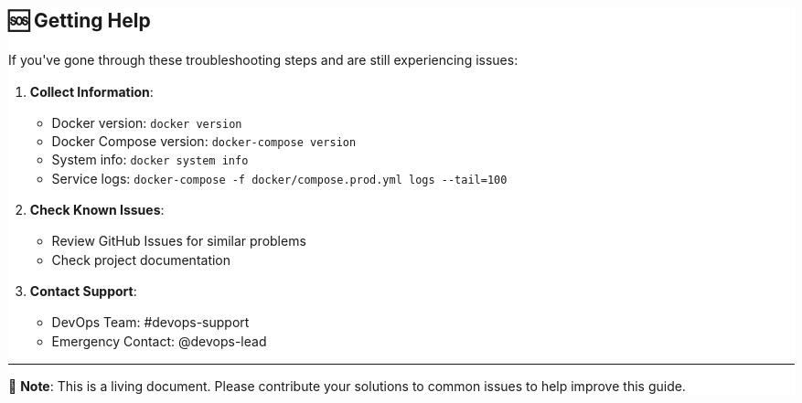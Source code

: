 
## 🆘 Getting Help

If you've gone through these troubleshooting steps and are still experiencing issues:

1. **Collect Information**:
   - Docker version: `docker version`
   - Docker Compose version: `docker-compose version`
   - System info: `docker system info`
   - Service logs: `docker-compose -f docker/compose.prod.yml logs --tail=100`

2. **Check Known Issues**:
   - Review GitHub Issues for similar problems
   - Check project documentation

3. **Contact Support**:
   - DevOps Team: #devops-support
   - Emergency Contact: @devops-lead

---

📝 **Note**: This is a living document. Please contribute your solutions to common issues to help improve this guide.
